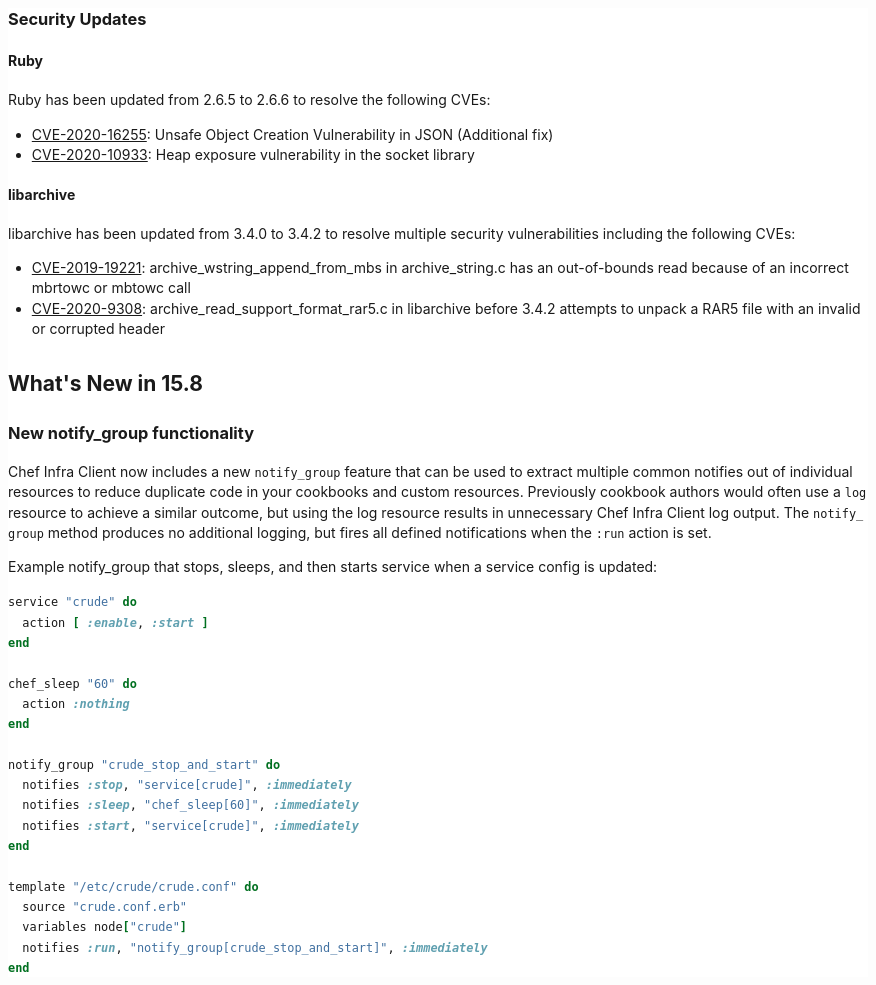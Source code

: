 ### Security Updates

#### Ruby

Ruby has been updated from 2.6.5 to 2.6.6 to resolve the following CVEs:

  - [CVE-2020-16255](https://www.ruby-lang.org/en/news/2020/03/19/json-dos-cve-2020-10663/): Unsafe Object Creation Vulnerability in JSON (Additional fix)
  - [CVE-2020-10933](https://www.ruby-lang.org/en/news/2020/03/31/heap-exposure-in-socket-cve-2020-10933/): Heap exposure vulnerability in the socket library

#### libarchive

libarchive has been updated from 3.4.0 to 3.4.2 to resolve multiple security vulnerabilities including the following CVEs:

  - [CVE-2019-19221](https://cve.mitre.org/cgi-bin/cvename.cgi?name=CVE-2019-19221): archive_wstring_append_from_mbs in archive_string.c has an out-of-bounds read because of an incorrect mbrtowc or mbtowc call
  - [CVE-2020-9308](https://cve.mitre.org/cgi-bin/cvename.cgi?name=CVE-2020-9308): archive_read_support_format_rar5.c in libarchive before 3.4.2 attempts to unpack a RAR5 file with an invalid or corrupted header

## What's New in 15.8

### New notify_group functionality

Chef Infra Client now includes a new `notify_group` feature that can be used to extract multiple common notifies out of individual resources to reduce duplicate code in your cookbooks and custom resources. Previously cookbook authors would often use a `log` resource to achieve a similar outcome, but using the log resource results in unnecessary Chef Infra Client log output. The `notify_group` method produces no additional logging, but fires all defined notifications when the `:run` action is set.

Example notify_group that stops, sleeps, and then starts service when a service config is updated:

```ruby
service "crude" do
  action [ :enable, :start ]
end

chef_sleep "60" do
  action :nothing
end

notify_group "crude_stop_and_start" do
  notifies :stop, "service[crude]", :immediately
  notifies :sleep, "chef_sleep[60]", :immediately
  notifies :start, "service[crude]", :immediately
end

template "/etc/crude/crude.conf" do
  source "crude.conf.erb"
  variables node["crude"]
  notifies :run, "notify_group[crude_stop_and_start]", :immediately
end
```
